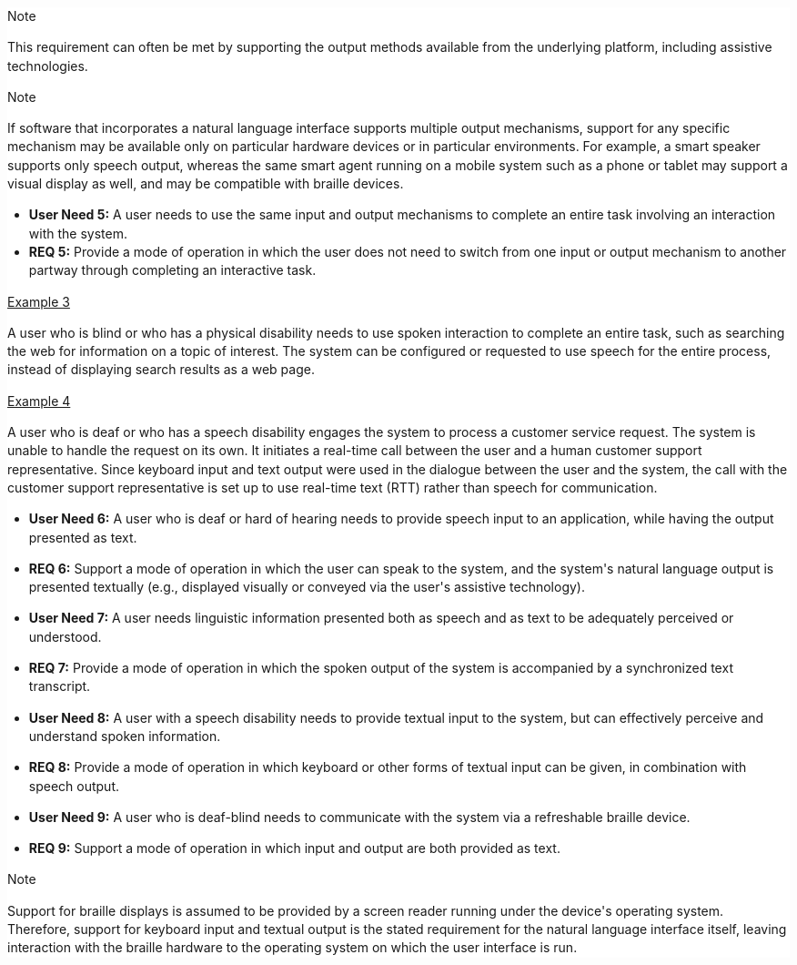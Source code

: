 Note

This requirement can often be met by supporting the output methods available from the underlying platform, including assistive technologies.

Note

If software that incorporates a natural language interface supports multiple output mechanisms, support for any specific mechanism may be available only on particular hardware devices or in particular environments. For example, a smart speaker supports only speech output, whereas the same smart agent running on a mobile system such as a phone or tablet may support a visual display as well, and may be compatible with braille devices.

-   **User Need 5:** A user needs to use the same input and output mechanisms to complete an entire task involving an interaction with the system.
-   **REQ 5:** Provide a mode of operation in which the user does not need to switch from one input or output mechanism to another partway through completing an interactive task.

<a href="#example-3" class="self-link">Example 3</a>

A user who is blind or who has a physical disability needs to use spoken interaction to complete an entire task, such as searching the web for information on a topic of interest. The system can be configured or requested to use speech for the entire process, instead of displaying search results as a web page.

<a href="#example-4" class="self-link">Example 4</a>

A user who is deaf or who has a speech disability engages the system to process a customer service request. The system is unable to handle the request on its own. It initiates a real-time call between the user and a human customer support representative. Since keyboard input and text output were used in the dialogue between the user and the system, the call with the customer support representative is set up to use real-time text (RTT) rather than speech for communication.

-   **User Need 6:** A user who is deaf or hard of hearing needs to provide speech input to an application, while having the output presented as text.
-   **REQ 6:** Support a mode of operation in which the user can speak to the system, and the system's natural language output is presented textually (e.g., displayed visually or conveyed via the user's assistive technology).



-   **User Need 7:** A user needs linguistic information presented both as speech and as text to be adequately perceived or understood.
-   **REQ 7:** Provide a mode of operation in which the spoken output of the system is accompanied by a synchronized text transcript.
-   **User Need 8:** A user with a speech disability needs to provide textual input to the system, but can effectively perceive and understand spoken information.
-   **REQ 8:** Provide a mode of operation in which keyboard or other forms of textual input can be given, in combination with speech output.



-   **User Need 9:** A user who is deaf-blind needs to communicate with the system via a refreshable braille device.
-   **REQ 9:** Support a mode of operation in which input and output are both provided as text.

Note

Support for braille displays is assumed to be provided by a screen reader running under the device's operating system. Therefore, support for keyboard input and textual output is the stated requirement for the natural language interface itself, leaving interaction with the braille hardware to the operating system on which the user interface is run.
